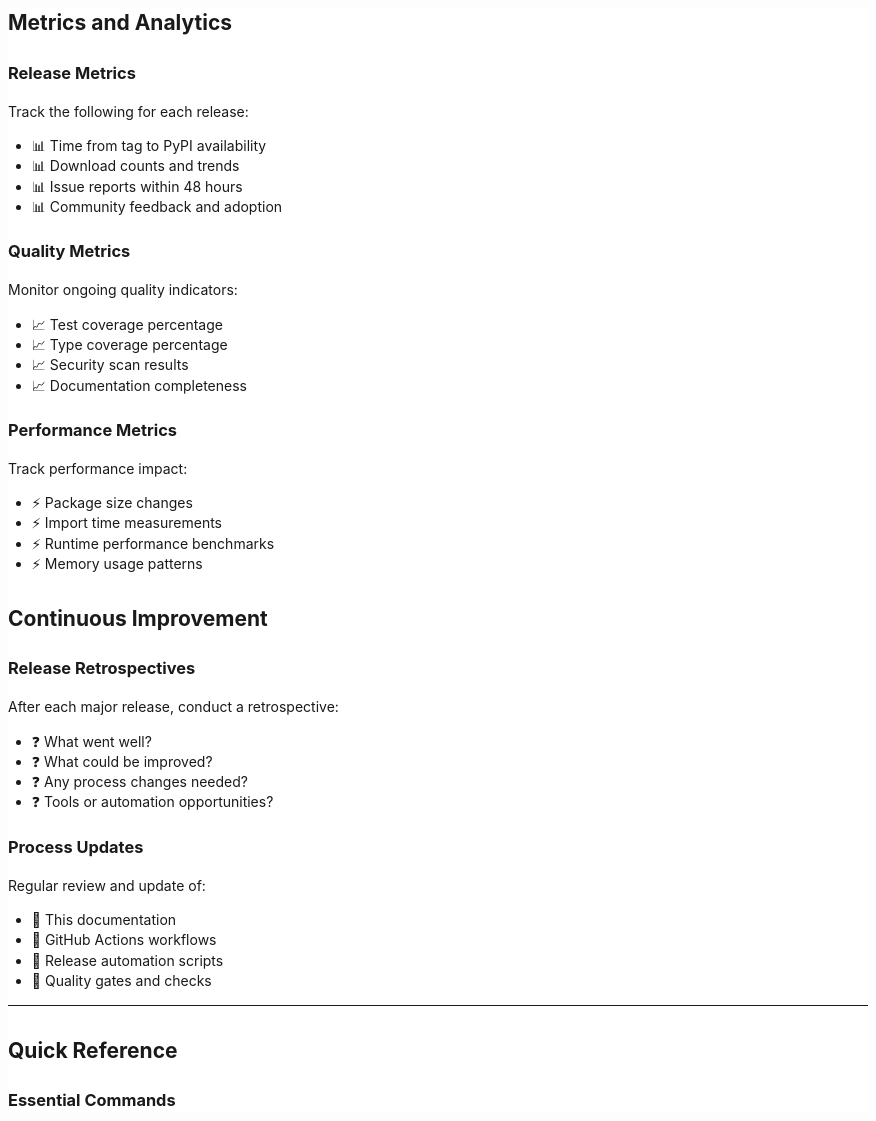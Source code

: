 ## Metrics and Analytics

### Release Metrics

Track the following for each release:
- 📊 Time from tag to PyPI availability
- 📊 Download counts and trends
- 📊 Issue reports within 48 hours
- 📊 Community feedback and adoption

### Quality Metrics

Monitor ongoing quality indicators:
- 📈 Test coverage percentage
- 📈 Type coverage percentage
- 📈 Security scan results
- 📈 Documentation completeness

### Performance Metrics

Track performance impact:
- ⚡ Package size changes
- ⚡ Import time measurements
- ⚡ Runtime performance benchmarks
- ⚡ Memory usage patterns

## Continuous Improvement

### Release Retrospectives

After each major release, conduct a retrospective:
- ❓ What went well?
- ❓ What could be improved?
- ❓ Any process changes needed?
- ❓ Tools or automation opportunities?

### Process Updates

Regular review and update of:
- 📝 This documentation
- 📝 GitHub Actions workflows
- 📝 Release automation scripts
- 📝 Quality gates and checks

---

## Quick Reference

### Essential Commands
